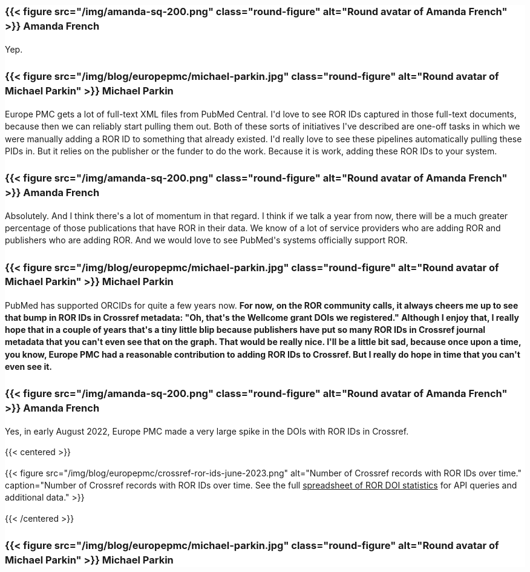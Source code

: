### {{< figure src="/img/amanda-sq-200.png" class="round-figure" alt="Round avatar of Amanda French" >}} Amanda French

Yep.

### {{< figure src="/img/blog/europepmc/michael-parkin.jpg" class="round-figure" alt="Round avatar of Michael Parkin" >}} Michael Parkin

Europe PMC gets a lot of full-text XML files from PubMed Central. I'd love to see ROR IDs captured in those full-text documents, because then we can reliably start pulling them out. Both of these sorts of initiatives I've described are one-off tasks in which we were manually adding a ROR ID to something that already existed. I'd really love to see these pipelines automatically pulling these PIDs in. But it relies on the publisher or the funder to do the work. Because it is work, adding these ROR IDs to your system.

### {{< figure src="/img/amanda-sq-200.png" class="round-figure" alt="Round avatar of Amanda French" >}} Amanda French

Absolutely. And I think there's a lot of momentum in that regard. I think if we talk a year from now, there will be a much greater percentage of those publications that have ROR in their data. We know of a lot of service providers who are adding ROR and publishers who are adding ROR. And we would love to see PubMed's systems officially support ROR.

### {{< figure src="/img/blog/europepmc/michael-parkin.jpg" class="round-figure" alt="Round avatar of Michael Parkin" >}} Michael Parkin

PubMed has supported ORCIDs for quite a few years now. **For now, on the ROR community calls, it always cheers me up to see that bump in ROR IDs in Crossref metadata: "Oh, that's the Wellcome grant DOIs we registered." Although I enjoy that, I really hope that in a couple of years that's a tiny little blip because publishers have put so many ROR IDs in Crossref journal metadata that you can't even see that on the graph. That would be really nice. I'll be a little bit sad, because once upon a time, you know, Europe PMC had a reasonable contribution to adding ROR IDs to Crossref. But I really do hope in time that you can't even see it.**

### {{< figure src="/img/amanda-sq-200.png" class="round-figure" alt="Round avatar of Amanda French" >}} Amanda French

Yes, in early August 2022, Europe PMC made a very large spike in the DOIs with ROR IDs in Crossref.

{{< centered >}}

{{< figure src="/img/blog/europepmc/crossref-ror-ids-june-2023.png" alt="Number of Crossref records with ROR IDs over time." caption="Number of Crossref records with ROR IDs over time. See the full [spreadsheet of ROR DOI statistics](https://docs.google.com/spreadsheets/d/1RKc4HM2K3mXvlMuQt-pR4xXgQiOC2B8rMuaddBqEaMg/edit?usp=sharing) for API queries and additional data." >}}

{{< /centered >}}

### {{< figure src="/img/blog/europepmc/michael-parkin.jpg" class="round-figure" alt="Round avatar of Michael Parkin" >}} Michael Parkin
